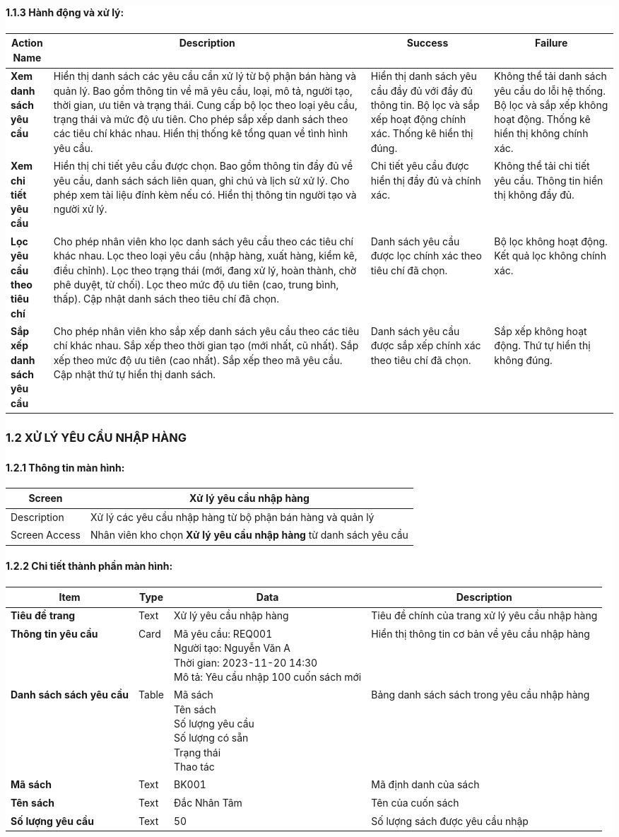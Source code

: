 #### 1.1.3 Hành động và xử lý:

| Action Name                   | Description                                                                                                                                                                                                                                                                                                                                    | Success                                                                                                                | Failure                                                                                                                |
| ----------------------------- | ---------------------------------------------------------------------------------------------------------------------------------------------------------------------------------------------------------------------------------------------------------------------------------------------------------------------------------------------- | ---------------------------------------------------------------------------------------------------------------------- | ---------------------------------------------------------------------------------------------------------------------- |
| **Xem danh sách yêu cầu**     | Hiển thị danh sách các yêu cầu cần xử lý từ bộ phận bán hàng và quản lý. Bao gồm thông tin về mã yêu cầu, loại, mô tả, người tạo, thời gian, ưu tiên và trạng thái. Cung cấp bộ lọc theo loại yêu cầu, trạng thái và mức độ ưu tiên. Cho phép sắp xếp danh sách theo các tiêu chí khác nhau. Hiển thị thống kê tổng quan về tình hình yêu cầu. | Hiển thị danh sách yêu cầu đầy đủ với đầy đủ thông tin. Bộ lọc và sắp xếp hoạt động chính xác. Thống kê hiển thị đúng. | Không thể tải danh sách yêu cầu do lỗi hệ thống. Bộ lọc và sắp xếp không hoạt động. Thống kê hiển thị không chính xác. |
| **Xem chi tiết yêu cầu**      | Hiển thị chi tiết yêu cầu được chọn. Bao gồm thông tin đầy đủ về yêu cầu, danh sách sách liên quan, ghi chú và lịch sử xử lý. Cho phép xem tài liệu đính kèm nếu có. Hiển thị thông tin người tạo và người xử lý.                                                                                                                              | Chi tiết yêu cầu được hiển thị đầy đủ và chính xác.                                                                    | Không thể tải chi tiết yêu cầu. Thông tin hiển thị không đầy đủ.                                                       |
| **Lọc yêu cầu theo tiêu chí** | Cho phép nhân viên kho lọc danh sách yêu cầu theo các tiêu chí khác nhau. Lọc theo loại yêu cầu (nhập hàng, xuất hàng, kiểm kê, điều chỉnh). Lọc theo trạng thái (mới, đang xử lý, hoàn thành, chờ phê duyệt, từ chối). Lọc theo mức độ ưu tiên (cao, trung bình, thấp). Cập nhật danh sách theo tiêu chí đã chọn.                             | Danh sách yêu cầu được lọc chính xác theo tiêu chí đã chọn.                                                            | Bộ lọc không hoạt động. Kết quả lọc không chính xác.                                                                   |
| **Sắp xếp danh sách yêu cầu** | Cho phép nhân viên kho sắp xếp danh sách yêu cầu theo các tiêu chí khác nhau. Sắp xếp theo thời gian tạo (mới nhất, cũ nhất). Sắp xếp theo mức độ ưu tiên (cao nhất). Sắp xếp theo mã yêu cầu. Cập nhật thứ tự hiển thị danh sách.                                                                                                             | Danh sách yêu cầu được sắp xếp chính xác theo tiêu chí đã chọn.                                                        | Sắp xếp không hoạt động. Thứ tự hiển thị không đúng.                                                                   |

### 1.2 XỬ LÝ YÊU CẦU NHẬP HÀNG

#### 1.2.1 Thông tin màn hình:

| Screen        | Xử lý yêu cầu nhập hàng                                             |
| ------------- | ------------------------------------------------------------------- |
| Description   | Xử lý các yêu cầu nhập hàng từ bộ phận bán hàng và quản lý          |
| Screen Access | Nhân viên kho chọn **Xử lý yêu cầu nhập hàng** từ danh sách yêu cầu |

#### 1.2.2 Chi tiết thành phần màn hình:

| Item                       | Type         | Data                                                                                                                  | Description                                     |
| -------------------------- | ------------ | --------------------------------------------------------------------------------------------------------------------- | ----------------------------------------------- |
| **Tiêu đề trang**          | Text         | Xử lý yêu cầu nhập hàng                                                                                               | Tiêu đề chính của trang xử lý yêu cầu nhập hàng |
| **Thông tin yêu cầu**      | Card         | Mã yêu cầu: REQ001<br>Người tạo: Nguyễn Văn A<br>Thời gian: 2023-11-20 14:30<br>Mô tả: Yêu cầu nhập 100 cuốn sách mới | Hiển thị thông tin cơ bản về yêu cầu nhập hàng  |
| **Danh sách sách yêu cầu** | Table        | Mã sách<br>Tên sách<br>Số lượng yêu cầu<br>Số lượng có sẵn<br>Trạng thái<br>Thao tác                                  | Bảng danh sách sách trong yêu cầu nhập hàng     |
| **Mã sách**                | Text         | BK001                                                                                                                 | Mã định danh của sách                           |
| **Tên sách**               | Text         | Đắc Nhân Tâm                                                                                                          | Tên của cuốn sách                               |
| **Số lượng yêu cầu**       | Text         | 50                                                                                                                    | Số lượng sách được yêu cầu nhập                 |